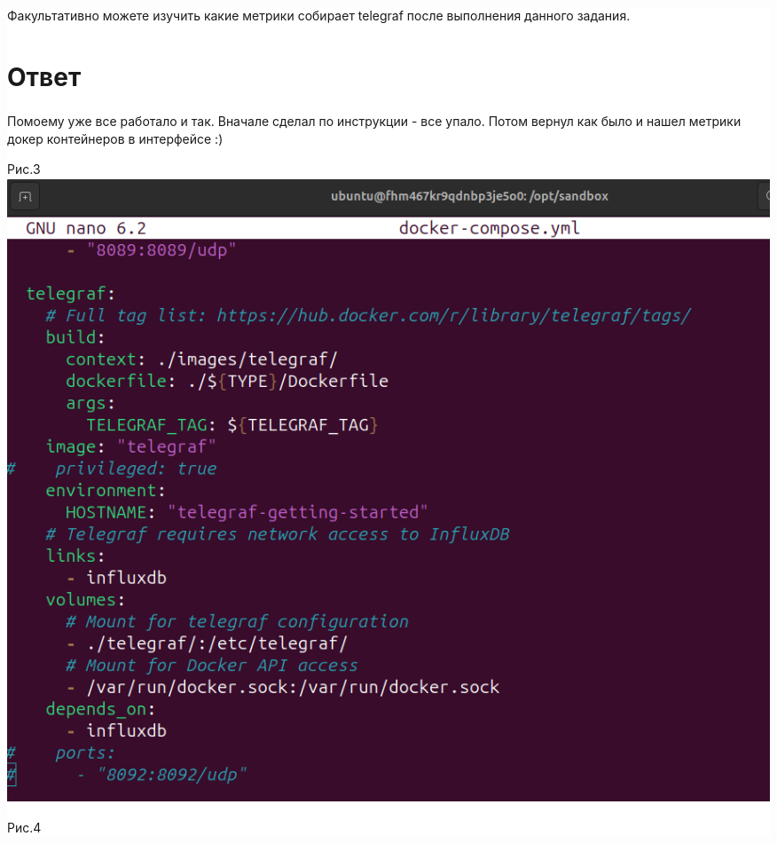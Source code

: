 Факультативно можете изучить какие метрики собирает telegraf после выполнения данного задания.
#
#
# Ответ
Помоему уже все работало и так.
Вначале сделал по инструкции - все упало.
Потом вернул как было и нашел метрики докер контейнеров в интерфейсе :)

Рис.3
![Рис.3*](img/03.png)

Рис.4